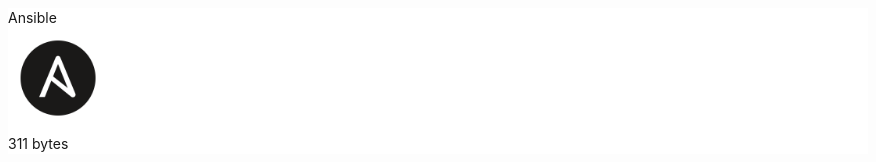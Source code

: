 <td>Ansible<br><img src="https://raw.githubusercontent.com/liuyilong80880/icon-svg/refs/heads/main/images/svg/ansible.svg" width="100" title="Ansible"><br>311 bytes</td>